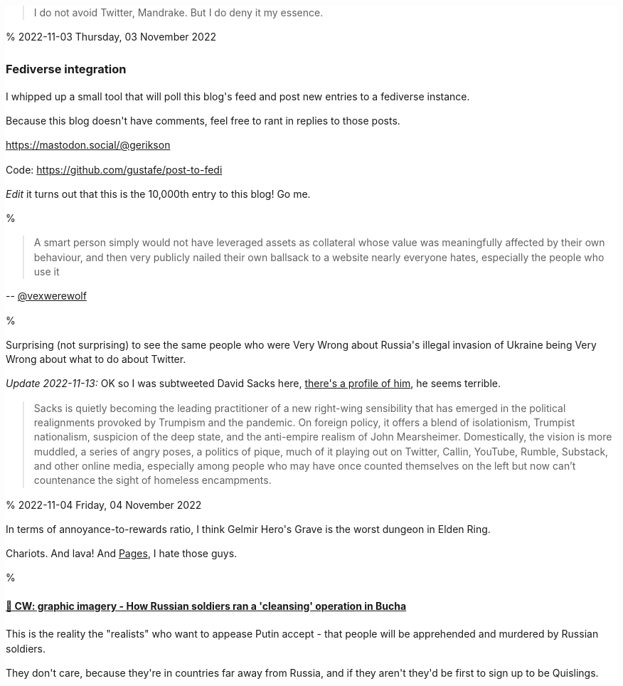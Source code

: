 > I do not avoid Twitter, Mandrake. But I do deny it my essence.

%
2022-11-03 Thursday, 03 November 2022

### Fediverse integration

I whipped up a small tool that will poll this blog's feed and post new entries to a fediverse instance.

Because this blog doesn't have comments, feel free to rant in replies to those posts. 

<https://mastodon.social/@gerikson>

Code: <https://github.com/gustafe/post-to-fedi>

*Edit* it turns out that this is the 10,000th entry to this blog! Go me.

%

> A smart person simply would not have leveraged assets as collateral whose value was meaningfully affected by their own behaviour, and then very publicly nailed their own ballsack to a website nearly everyone hates, especially the people who use it

-- [@vexwerewolf](https://twitter.com/vexwerewolf/status/1587493581870272513?s=20)

%

Surprising (not surprising) to see the same people who were Very Wrong about Russia's illegal invasion of Ukraine being Very Wrong about what to do about Twitter.

*Update 2022-11-13:*  OK so I was subtweeted David Sacks here, [there's a profile of him](https://newrepublic.com/article/168125/david-sacks-elon-musk-peter-thiel), he seems terrible. 

> Sacks is quietly becoming the leading practitioner of a new right-wing sensibility that has emerged in the political realignments provoked by Trumpism and the pandemic. On foreign policy, it offers a blend of isolationism, Trumpist nationalism, suspicion of the deep state, and the anti-empire realism of John Mearsheimer. Domestically, the vision is more muddled, a series of angry poses, a politics of pique, much of it playing out on Twitter, Callin, YouTube, Rumble, Substack, and other online media, especially among people who may have once counted themselves on the left but now can’t countenance the sight of homeless encampments.

%
2022-11-04 Friday, 04 November 2022

In terms of annoyance-to-rewards ratio, I think Gelmir Hero's Grave is the worst dungeon in Elden Ring. 

Chariots. And lava! And [Pages](https://eldenring.wiki.fextralife.com/Page), I hate those guys.

%

#### [🔗 CW: graphic imagery - How Russian soldiers ran a 'cleansing' operation in Bucha][apnews-bucha]

This is the reality the "realists" who want to appease Putin accept - that people will be apprehended and murdered by Russian soldiers. 

They don't care, because they're in countries far away from Russia, and if they aren't they'd be first to sign up to be Quislings.


[lgm-musk-veblen]: https://www.lawyersgunsmoneyblog.com/2022/11/the-inverse-veblen
[srht-crypto]: https://sourcehut.org/blog/2022-10-31-tos-update-cryptocurrency/
[hn-srht-crypto]: https://news.ycombinator.com/item?id=33403780
[techdirt-dhs]: https://www.techdirt.com/2022/11/02/bullshit-reporting-the-intercepts-story-about-government-policing-disinfo-is-absolute-garbage/
[apnews-bucha]: https://apnews.com/article/bucha-ukraine-war-cleansing-investigation-43e5a9538e9ba68a035756b05028b8b4
[dgolumbia-twitter]: https://davidgolumbia.medium.com/fascism-free-speech-and-musks-twitter-4029f2400a43
[nft-royalties]: https://www.coindesk.com/layer2/2022/11/07/why-nft-artists-shouldnt-expect-royalties/
[amycastor-ftx]: https://amycastor.com/2022/11/08/crypto-collapse-j-pierpont-moneygone-ftx-rekt-bought-by-binance/
[snyder-sanctioned]: https://snyder.substack.com/p/of-sanctions-and-silencings?r=f9j4c&utm_campaign=post&utm_medium=web
[running-chaos]: https://rixx.de/blog/on-running-a-mastodon-instance/
[corner-club]: https://harpers.org/archive/2022/12/corner-club-cathedral-cocoon-audiophilia-and-its-discontents/
[business-insider-pronatalism]: https://www.businessinsider.com/pronatalism-elon-musk-simone-malcolm-collins-underpopulation-breeding-tech-2022-11?r=US&IR=T
[huffpo-proposal]: https://www.huffpost.com/entry/reddit-proposal_b_3713560
[reddit-kids-stupid]: https://www.reddit.com/r/KidsAreFuckingStupid/comments/o1qoim/my_kid_hates_being_told_what_to_do_his_granddad/
[wiki-utc]: https://en.wikipedia.org/wiki/Coordinated_Universal_Time
[wiki-ut1]: https://en.wikipedia.org/wiki/Universal_Time